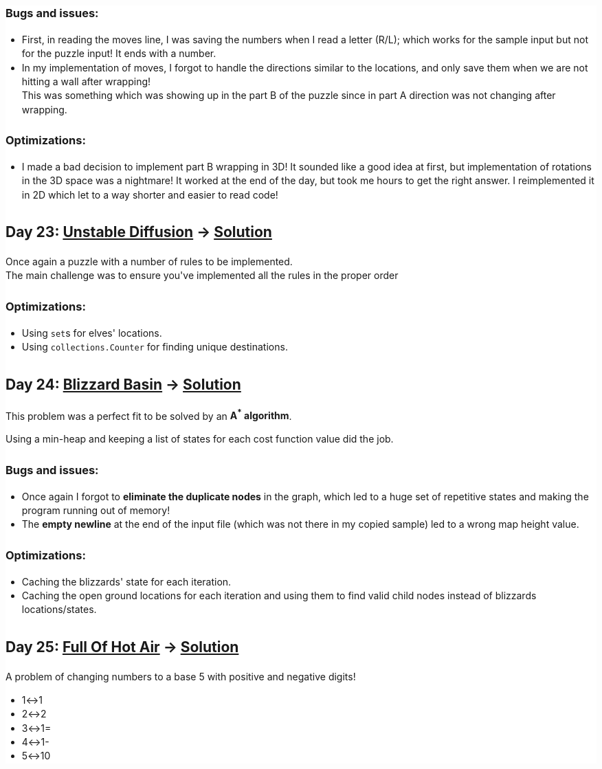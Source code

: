 ### Bugs and issues:
* First, in reading the moves line, I was saving the numbers when I read a letter (R/L); which works
  for the sample input but not for the puzzle input! It ends with a number.
* In my implementation of moves, I forgot to handle the directions similar to the locations, and
  only save them when we are not hitting a wall after wrapping! <br>This was something which was showing
  up in the part B of the puzzle since in part A direction was not changing after wrapping.
### Optimizations:
* I made a bad decision to implement part B wrapping in 3D!
  It sounded like a good idea at first, but implementation of rotations in the 3D space was a nightmare!
  It worked at the end of the day, but took me hours to get the right answer.
  I reimplemented it in 2D which let to a way shorter and easier to read code!

## Day 23: [Unstable Diffusion](https://adventofcode.com/2022/day/23) &rarr; [Solution](./day23/d23.py)
Once again a puzzle with a number of rules to be implemented.<br>
The main challenge was to ensure you've implemented all the rules in the proper order
### Optimizations:
* Using `set`s for elves' locations.
* Using `collections.Counter` for finding unique destinations.

## Day 24: [Blizzard Basin](https://adventofcode.com/2022/day/24) &rarr; [Solution](./day24/d24.py)
This problem was a perfect fit to be solved by an **A<sup>*</sup> algorithm**.<p>
Using a min-heap and keeping a list of states for each cost function value did the job.
### Bugs and issues:
* Once again I forgot to **eliminate the duplicate nodes** in the graph, which led to a huge set of
repetitive states and making the program running out of memory!
* The **empty newline** at the end of the input file (which was not there in my copied sample) led to a wrong map height value.
### Optimizations:
* Caching the blizzards' state for each iteration.
* Caching the open ground locations for each iteration and using them to find valid child nodes
instead of blizzards locations/states.

## Day 25: [Full Of Hot Air](https://adventofcode.com/2022/day/25) &rarr; [Solution](./day25/d25.py)
A problem of changing numbers to a base 5 with positive and negative digits!
* 1&harr;1
* 2&harr;2
* 3&harr;1=
* 4&harr;1-
* 5&harr;10
